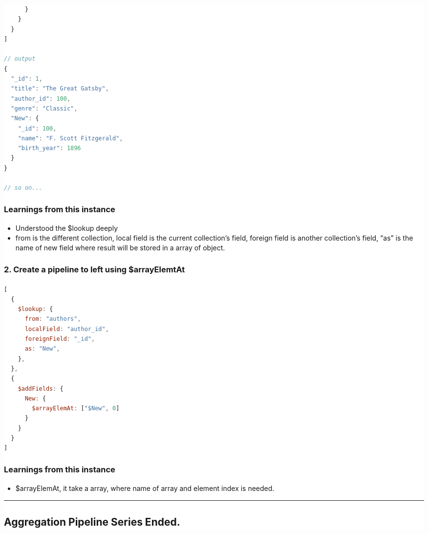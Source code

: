 ```jsx
      }
    }
  }
]

// output
{
  "_id": 1,
  "title": "The Great Gatsby",
  "author_id": 100,
  "genre": "Classic",
  "New": {
    "_id": 100,
    "name": "F. Scott Fitzgerald",
    "birth_year": 1896
  }
}

// so on...
```

### Learnings from this instance

- Understood the $lookup deeply
- from is the different collection, local field is the current collection’s field, foreign field is another collection’s field, “as” is the name of new field where result will be stored in a array of object.

### 2. Create a pipeline to left using $arrayElemtAt

```jsx
[
  {
    $lookup: {
      from: "authors",
      localField: "author_id",
      foreignField: "_id",
      as: "New",
    },
  },
  {
    $addFields: {
      New: {
        $arrayElemAt: ["$New", 0]
      }
    }
  }
]
```

### Learnings from this instance

- $arrayElemAt, it take a array, where name of array and element index is needed.

---

## Aggregation Pipeline Series Ended.